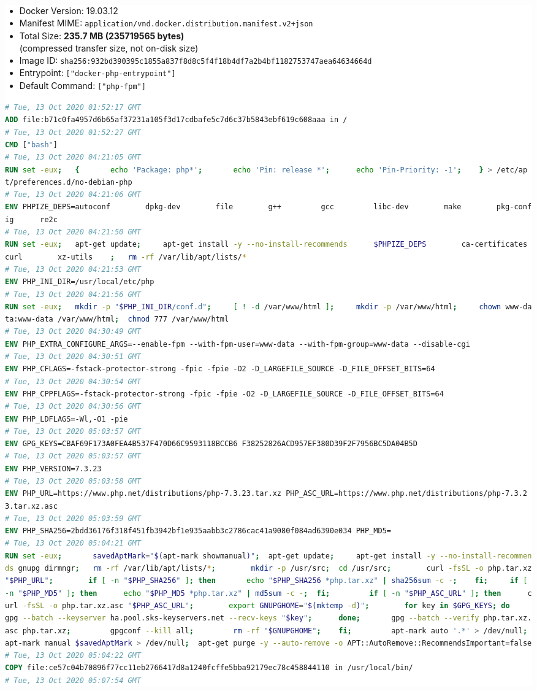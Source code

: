 -	Docker Version: 19.03.12
-	Manifest MIME: `application/vnd.docker.distribution.manifest.v2+json`
-	Total Size: **235.7 MB (235719565 bytes)**  
	(compressed transfer size, not on-disk size)
-	Image ID: `sha256:932bd390395c1855a837f8d8c5f4f18b4df7a2b4bf1182753747aea64634664d`
-	Entrypoint: `["docker-php-entrypoint"]`
-	Default Command: `["php-fpm"]`

```dockerfile
# Tue, 13 Oct 2020 01:52:17 GMT
ADD file:b71c0fa4957d6b65af37231a105f3d17cdbafe5c7d6c37b5843ebf619c608aaa in / 
# Tue, 13 Oct 2020 01:52:27 GMT
CMD ["bash"]
# Tue, 13 Oct 2020 04:21:05 GMT
RUN set -eux; 	{ 		echo 'Package: php*'; 		echo 'Pin: release *'; 		echo 'Pin-Priority: -1'; 	} > /etc/apt/preferences.d/no-debian-php
# Tue, 13 Oct 2020 04:21:06 GMT
ENV PHPIZE_DEPS=autoconf 		dpkg-dev 		file 		g++ 		gcc 		libc-dev 		make 		pkg-config 		re2c
# Tue, 13 Oct 2020 04:21:50 GMT
RUN set -eux; 	apt-get update; 	apt-get install -y --no-install-recommends 		$PHPIZE_DEPS 		ca-certificates 		curl 		xz-utils 	; 	rm -rf /var/lib/apt/lists/*
# Tue, 13 Oct 2020 04:21:53 GMT
ENV PHP_INI_DIR=/usr/local/etc/php
# Tue, 13 Oct 2020 04:21:56 GMT
RUN set -eux; 	mkdir -p "$PHP_INI_DIR/conf.d"; 	[ ! -d /var/www/html ]; 	mkdir -p /var/www/html; 	chown www-data:www-data /var/www/html; 	chmod 777 /var/www/html
# Tue, 13 Oct 2020 04:30:49 GMT
ENV PHP_EXTRA_CONFIGURE_ARGS=--enable-fpm --with-fpm-user=www-data --with-fpm-group=www-data --disable-cgi
# Tue, 13 Oct 2020 04:30:51 GMT
ENV PHP_CFLAGS=-fstack-protector-strong -fpic -fpie -O2 -D_LARGEFILE_SOURCE -D_FILE_OFFSET_BITS=64
# Tue, 13 Oct 2020 04:30:54 GMT
ENV PHP_CPPFLAGS=-fstack-protector-strong -fpic -fpie -O2 -D_LARGEFILE_SOURCE -D_FILE_OFFSET_BITS=64
# Tue, 13 Oct 2020 04:30:56 GMT
ENV PHP_LDFLAGS=-Wl,-O1 -pie
# Tue, 13 Oct 2020 05:03:57 GMT
ENV GPG_KEYS=CBAF69F173A0FEA4B537F470D66C9593118BCCB6 F38252826ACD957EF380D39F2F7956BC5DA04B5D
# Tue, 13 Oct 2020 05:03:57 GMT
ENV PHP_VERSION=7.3.23
# Tue, 13 Oct 2020 05:03:58 GMT
ENV PHP_URL=https://www.php.net/distributions/php-7.3.23.tar.xz PHP_ASC_URL=https://www.php.net/distributions/php-7.3.23.tar.xz.asc
# Tue, 13 Oct 2020 05:03:59 GMT
ENV PHP_SHA256=2bdd36176f318f451fb3942bf1e935aabb3c2786cac41a9080f084ad6390e034 PHP_MD5=
# Tue, 13 Oct 2020 05:04:21 GMT
RUN set -eux; 		savedAptMark="$(apt-mark showmanual)"; 	apt-get update; 	apt-get install -y --no-install-recommends gnupg dirmngr; 	rm -rf /var/lib/apt/lists/*; 		mkdir -p /usr/src; 	cd /usr/src; 		curl -fsSL -o php.tar.xz "$PHP_URL"; 		if [ -n "$PHP_SHA256" ]; then 		echo "$PHP_SHA256 *php.tar.xz" | sha256sum -c -; 	fi; 	if [ -n "$PHP_MD5" ]; then 		echo "$PHP_MD5 *php.tar.xz" | md5sum -c -; 	fi; 		if [ -n "$PHP_ASC_URL" ]; then 		curl -fsSL -o php.tar.xz.asc "$PHP_ASC_URL"; 		export GNUPGHOME="$(mktemp -d)"; 		for key in $GPG_KEYS; do 			gpg --batch --keyserver ha.pool.sks-keyservers.net --recv-keys "$key"; 		done; 		gpg --batch --verify php.tar.xz.asc php.tar.xz; 		gpgconf --kill all; 		rm -rf "$GNUPGHOME"; 	fi; 		apt-mark auto '.*' > /dev/null; 	apt-mark manual $savedAptMark > /dev/null; 	apt-get purge -y --auto-remove -o APT::AutoRemove::RecommendsImportant=false
# Tue, 13 Oct 2020 05:04:22 GMT
COPY file:ce57c04b70896f77cc11eb2766417d8a1240fcffe5bba92179ec78c458844110 in /usr/local/bin/ 
# Tue, 13 Oct 2020 05:07:54 GMT
```